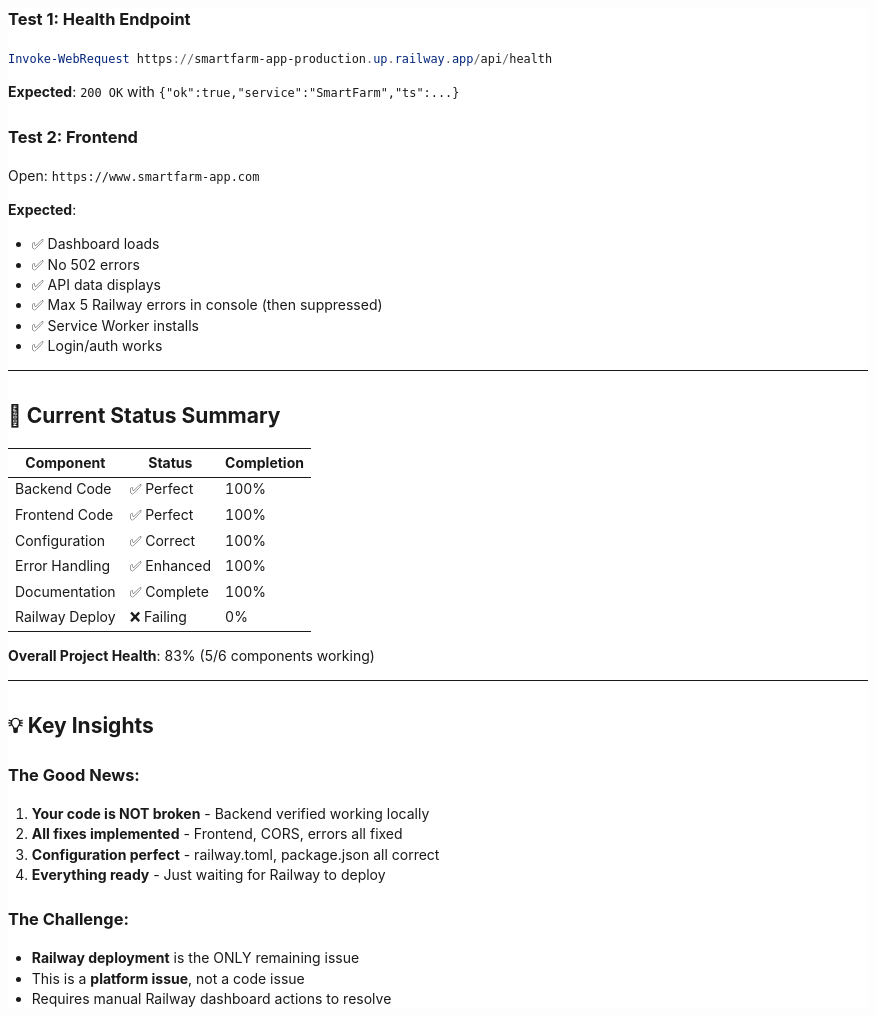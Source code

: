 ### Test 1: Health Endpoint
```powershell
Invoke-WebRequest https://smartfarm-app-production.up.railway.app/api/health
```
**Expected**: `200 OK` with `{"ok":true,"service":"SmartFarm","ts":...}`

### Test 2: Frontend
Open: `https://www.smartfarm-app.com`

**Expected**:
- ✅ Dashboard loads
- ✅ No 502 errors
- ✅ API data displays
- ✅ Max 5 Railway errors in console (then suppressed)
- ✅ Service Worker installs
- ✅ Login/auth works

---

## 🔄 Current Status Summary

| Component | Status | Completion |
|-----------|--------|------------|
| Backend Code | ✅ Perfect | 100% |
| Frontend Code | ✅ Perfect | 100% |
| Configuration | ✅ Correct | 100% |
| Error Handling | ✅ Enhanced | 100% |
| Documentation | ✅ Complete | 100% |
| Railway Deploy | ❌ Failing | 0% |

**Overall Project Health**: 83% (5/6 components working)

---

## 💡 Key Insights

### The Good News:
1. **Your code is NOT broken** - Backend verified working locally
2. **All fixes implemented** - Frontend, CORS, errors all fixed
3. **Configuration perfect** - railway.toml, package.json all correct
4. **Everything ready** - Just waiting for Railway to deploy

### The Challenge:
- **Railway deployment** is the ONLY remaining issue
- This is a **platform issue**, not a code issue
- Requires manual Railway dashboard actions to resolve
